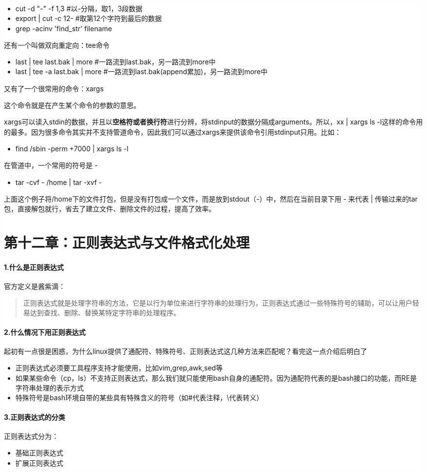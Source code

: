 <ul>
<li>cut -d "-" -f 1,3 #以-分隔，取1，3段数据</li>
<li>export | cut -c 12- #取第12个字符到最后的数据</li>
<li>grep -acinv 'find_str' filename</li>
</ul>

<p>还有一个叫做双向重定向：tee命令</p>

<ul>
<li>last | tee last.bak | more #一路流到last.bak，另一路流到more中</li>
<li>last | tee -a last.bak | more #一路流到last.bak(append累加)，另一路流到more中</li>
</ul>

<p>又有了一个很常用的命令：xargs</p>

<p>这个命令就是在产生某个命令的参数的意思。</p>

<p>xargs可以读入stdin的数据，并且以<strong>空格符或者换行符</strong>进行分辨，将stdinput的数据分隔成arguments。所以，xx | xargs ls -l这样的命令用的最多。因为很多命令其实并不支持管道命令，因此我们可以通过xargs来提供该命令引用stdinput只用。比如：</p>

<ul>
<li>find /sbin -perm +7000 | xargs ls -l</li>
</ul>

<p>在管道中，一个常用的符号是 - </p>

<ul>
<li>tar -cvf - /home | tar -xvf -</li>
</ul>

<p>上面这个例子将/home下的文件打包，但是没有打包成一个文件，而是放到stdout（-）中，然后在当前目录下用 - 来代表 | 传输过来的tar包，直接解包就行，省去了建立文件、删除文件的过程，提高了效率。</p>

<h1 id="mark_h_12">第十二章：正则表达式与文件格式化处理</h1>
<h4>1.什么是正则表达式</h4>

<p>官方定义是酱紫滴：</p>

<blockquote>
<p>正则表达式就是处理字符串的方法，它是以行为单位来进行字符串的处理行为，正则表达式通过一些特殊符号的辅助，可以让用户轻易达到查找、删除、替换某特定字符串的处理程序。</p>
</blockquote>

<h4>2.什么情况下用正则表达式</h4>

<p>起初有一点很是困惑，为什么linux提供了通配符、特殊符号、正则表达式这几种方法来匹配呢？看完这一点介绍后明白了</p>

<ul>
<li>正则表达式必须要工具程序支持才能使用，比如vim,grep,awk,sed等</li>
<li>如果某些命令（cp，ls）不支持正则表达式，那么我们就只能使用bash自身的通配符。因为通配符代表的是bash接口的功能，而RE是字符串处理的表示方式</li>
<li>特殊符号是bash环境自带的某些具有特殊含义的符号（如#代表注释，\代表转义）</li>
</ul>

<h4>3.正则表达式的分类</h4>

<p>正则表达式分为：</p>

<ul>
<li>基础正则表达式</li>
<li>扩展正则表达式</li>
</ul>

